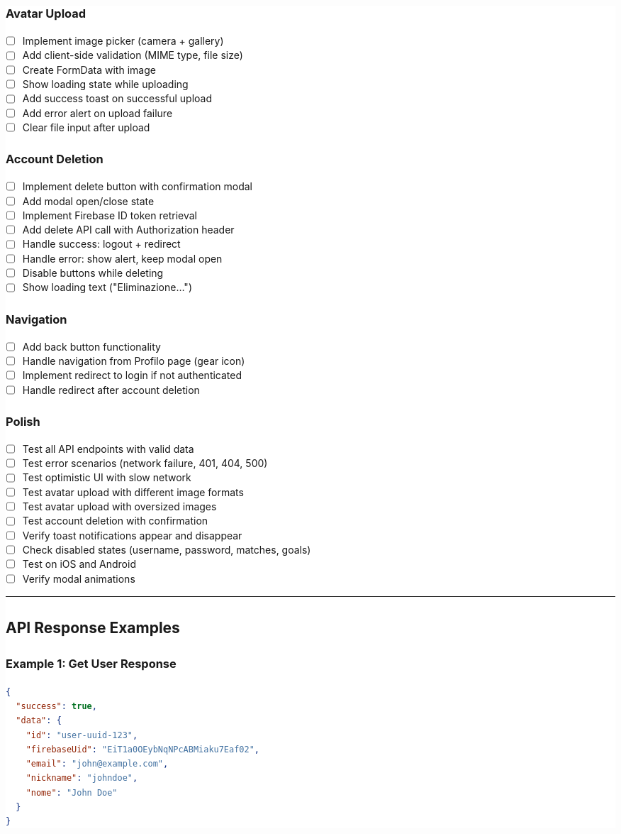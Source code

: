 ### Avatar Upload
- [ ] Implement image picker (camera + gallery)
- [ ] Add client-side validation (MIME type, file size)
- [ ] Create FormData with image
- [ ] Show loading state while uploading
- [ ] Add success toast on successful upload
- [ ] Add error alert on upload failure
- [ ] Clear file input after upload

### Account Deletion
- [ ] Implement delete button with confirmation modal
- [ ] Add modal open/close state
- [ ] Implement Firebase ID token retrieval
- [ ] Add delete API call with Authorization header
- [ ] Handle success: logout + redirect
- [ ] Handle error: show alert, keep modal open
- [ ] Disable buttons while deleting
- [ ] Show loading text ("Eliminazione…")

### Navigation
- [ ] Add back button functionality
- [ ] Handle navigation from Profilo page (gear icon)
- [ ] Implement redirect to login if not authenticated
- [ ] Handle redirect after account deletion

### Polish
- [ ] Test all API endpoints with valid data
- [ ] Test error scenarios (network failure, 401, 404, 500)
- [ ] Test optimistic UI with slow network
- [ ] Test avatar upload with different image formats
- [ ] Test avatar upload with oversized images
- [ ] Test account deletion with confirmation
- [ ] Verify toast notifications appear and disappear
- [ ] Check disabled states (username, password, matches, goals)
- [ ] Test on iOS and Android
- [ ] Verify modal animations

---

## API Response Examples

### Example 1: Get User Response
```json
{
  "success": true,
  "data": {
    "id": "user-uuid-123",
    "firebaseUid": "EiT1a0OEybNqNPcABMiaku7Eaf02",
    "email": "john@example.com",
    "nickname": "johndoe",
    "nome": "John Doe"
  }
}
```
